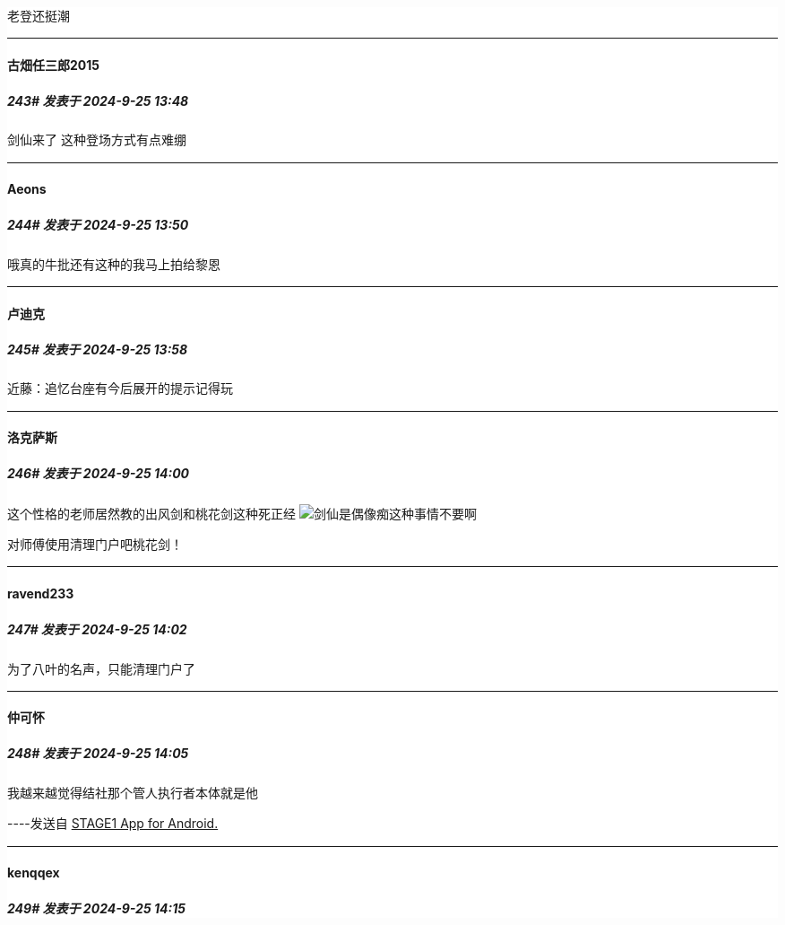 老登还挺潮

*****

####  古畑任三郎2015  
##### 243#       发表于 2024-9-25 13:48

剑仙来了
这种登场方式有点难绷


*****

####  Aeons  
##### 244#       发表于 2024-9-25 13:50

哦真的牛批还有这种的我马上拍给黎恩


*****

####  卢迪克  
##### 245#       发表于 2024-9-25 13:58

近藤：追忆台座有今后展开的提示记得玩


*****

####  洛克萨斯  
##### 246#       发表于 2024-9-25 14:00

这个性格的老师居然教的出风剑和桃花剑这种死正经
<img src="https://static.saraba1st.com/image/smiley/face2017/068.png" referrerpolicy="no-referrer">剑仙是偶像痴这种事情不要啊

对师傅使用清理门户吧桃花剑！

*****

####  ravend233  
##### 247#       发表于 2024-9-25 14:02

为了八叶的名声，只能清理门户了

*****

####  仲可怀  
##### 248#       发表于 2024-9-25 14:05

我越来越觉得结社那个管人执行者本体就是他

----发送自 [STAGE1 App for Android.](http://stage1.5j4m.com/?1.37)


*****

####  kenqqex  
##### 249#       发表于 2024-9-25 14:15
